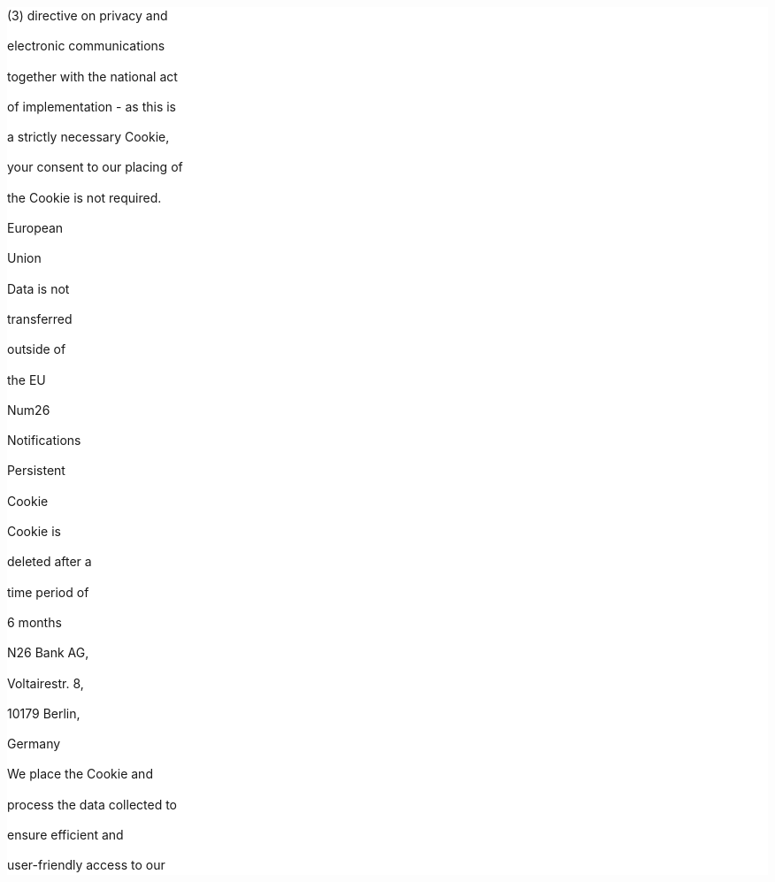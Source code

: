 (3) directive on privacy and

electronic communications

together with the national act

of implementation - as this is

a strictly necessary Cookie,

your consent to our placing of

the Cookie is not required.



European

Union



Data is not

transferred

outside of

the EU



Num26

Notifications

Persistent

Cookie



Cookie is

deleted after a

time period of

6 months



N26 Bank AG,

Voltairestr. 8,

10179 Berlin,

Germany



We place the Cookie and

process the data collected to

ensure efficient and

user-friendly access to our
